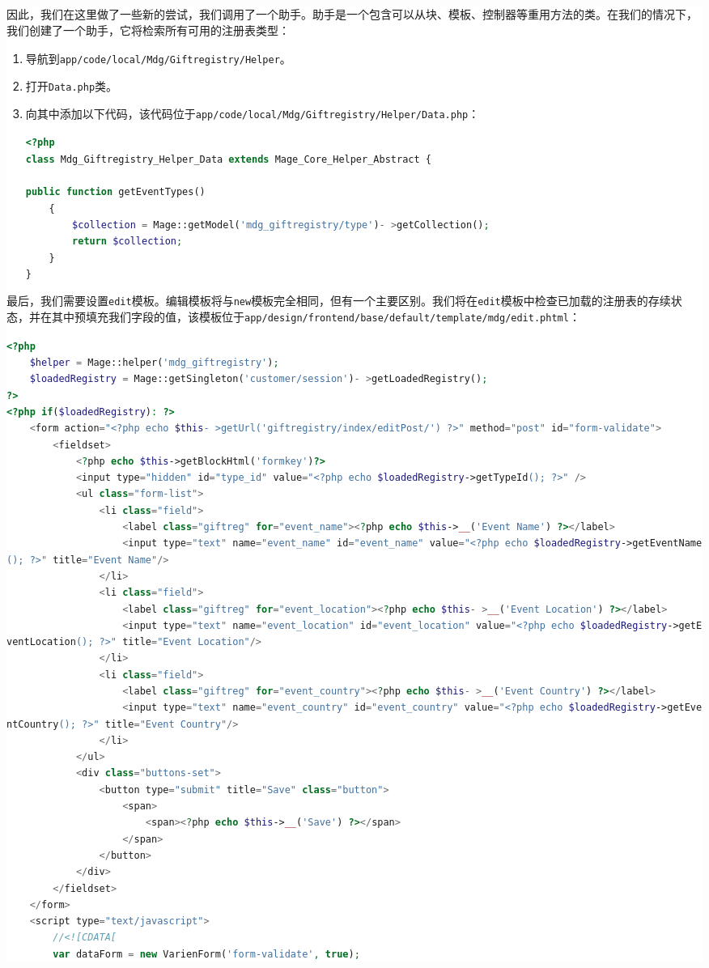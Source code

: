 因此，我们在这里做了一些新的尝试，我们调用了一个助手。助手是一个包含可以从块、模板、控制器等重用方法的类。在我们的情况下，我们创建了一个助手，它将检索所有可用的注册表类型：

1.  导航到`app/code/local/Mdg/Giftregistry/Helper`。

1.  打开`Data.php`类。

1.  向其中添加以下代码，该代码位于`app/code/local/Mdg/Giftregistry/Helper/Data.php`：

    ```php
    <?php
    class Mdg_Giftregistry_Helper_Data extends Mage_Core_Helper_Abstract {

    public function getEventTypes()
        {
            $collection = Mage::getModel('mdg_giftregistry/type')- >getCollection();
            return $collection;
        }
    }
    ```

最后，我们需要设置`edit`模板。编辑模板将与`new`模板完全相同，但有一个主要区别。我们将在`edit`模板中检查已加载的注册表的存续状态，并在其中预填充我们字段的值，该模板位于`app/design/frontend/base/default/template/mdg/edit.phtml`：

```php
<?php
    $helper = Mage::helper('mdg_giftregistry');
    $loadedRegistry = Mage::getSingleton('customer/session')- >getLoadedRegistry();
?>
<?php if($loadedRegistry): ?>
    <form action="<?php echo $this- >getUrl('giftregistry/index/editPost/') ?>" method="post" id="form-validate">
        <fieldset>
            <?php echo $this->getBlockHtml('formkey')?>
            <input type="hidden" id="type_id" value="<?php echo $loadedRegistry->getTypeId(); ?>" />
            <ul class="form-list">
                <li class="field">
                    <label class="giftreg" for="event_name"><?php echo $this->__('Event Name') ?></label>
                    <input type="text" name="event_name" id="event_name" value="<?php echo $loadedRegistry->getEventName(); ?>" title="Event Name"/>
                </li>
                <li class="field">
                    <label class="giftreg" for="event_location"><?php echo $this- >__('Event Location') ?></label>
                    <input type="text" name="event_location" id="event_location" value="<?php echo $loadedRegistry->getEventLocation(); ?>" title="Event Location"/>
                </li>
                <li class="field">
                    <label class="giftreg" for="event_country"><?php echo $this- >__('Event Country') ?></label>
                    <input type="text" name="event_country" id="event_country" value="<?php echo $loadedRegistry->getEventCountry(); ?>" title="Event Country"/>
                </li>
            </ul>
            <div class="buttons-set">
                <button type="submit" title="Save" class="button">
                    <span>
                        <span><?php echo $this->__('Save') ?></span>
                    </span>
                </button>
            </div>
        </fieldset>
    </form>
    <script type="text/javascript">
        //<![CDATA[
        var dataForm = new VarienForm('form-validate', true);
```